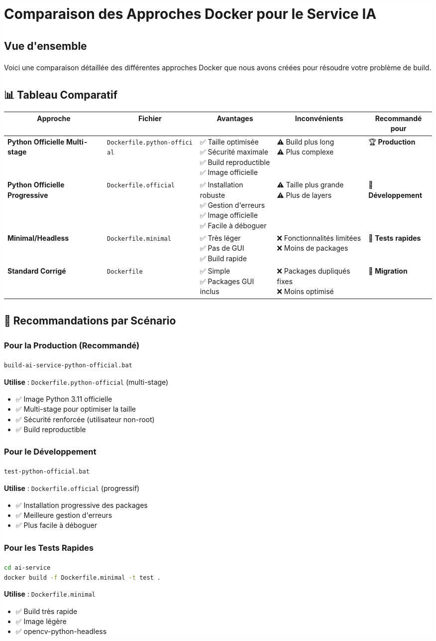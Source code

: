 # Comparaison des Approches Docker pour le Service IA

## Vue d'ensemble

Voici une comparaison détaillée des différentes approches Docker que nous avons créées pour résoudre votre problème de build.

## 📊 Tableau Comparatif

| Approche | Fichier | Avantages | Inconvénients | Recommandé pour |
|----------|---------|-----------|---------------|-----------------|
| **Python Officielle Multi-stage** | `Dockerfile.python-official` | ✅ Taille optimisée<br/>✅ Sécurité maximale<br/>✅ Build reproductible<br/>✅ Image officielle | ⚠️ Build plus long<br/>⚠️ Plus complexe | 🏆 **Production** |
| **Python Officielle Progressive** | `Dockerfile.official` | ✅ Installation robuste<br/>✅ Gestion d'erreurs<br/>✅ Image officielle<br/>✅ Facile à déboguer | ⚠️ Taille plus grande<br/>⚠️ Plus de layers | 🔧 **Développement** |
| **Minimal/Headless** | `Dockerfile.minimal` | ✅ Très léger<br/>✅ Pas de GUI<br/>✅ Build rapide | ❌ Fonctionnalités limitées<br/>❌ Moins de packages | 🚀 **Tests rapides** |
| **Standard Corrigé** | `Dockerfile` | ✅ Simple<br/>✅ Packages GUI inclus | ❌ Packages dupliqués fixes<br/>❌ Moins optimisé | 🔄 **Migration** |

## 🎯 Recommandations par Scénario

### Pour la **Production** (Recommandé)
```bash
build-ai-service-python-official.bat
```
**Utilise** : `Dockerfile.python-official` (multi-stage)
- ✅ Image Python 3.11 officielle
- ✅ Multi-stage pour optimiser la taille
- ✅ Sécurité renforcée (utilisateur non-root)
- ✅ Build reproductible

### Pour le **Développement**
```bash
test-python-official.bat
```
**Utilise** : `Dockerfile.official` (progressif)
- ✅ Installation progressive des packages
- ✅ Meilleure gestion d'erreurs
- ✅ Plus facile à déboguer

### Pour les **Tests Rapides**
```bash
cd ai-service
docker build -f Dockerfile.minimal -t test .
```
**Utilise** : `Dockerfile.minimal`
- ✅ Build très rapide
- ✅ Image légère
- ✅ opencv-python-headless

